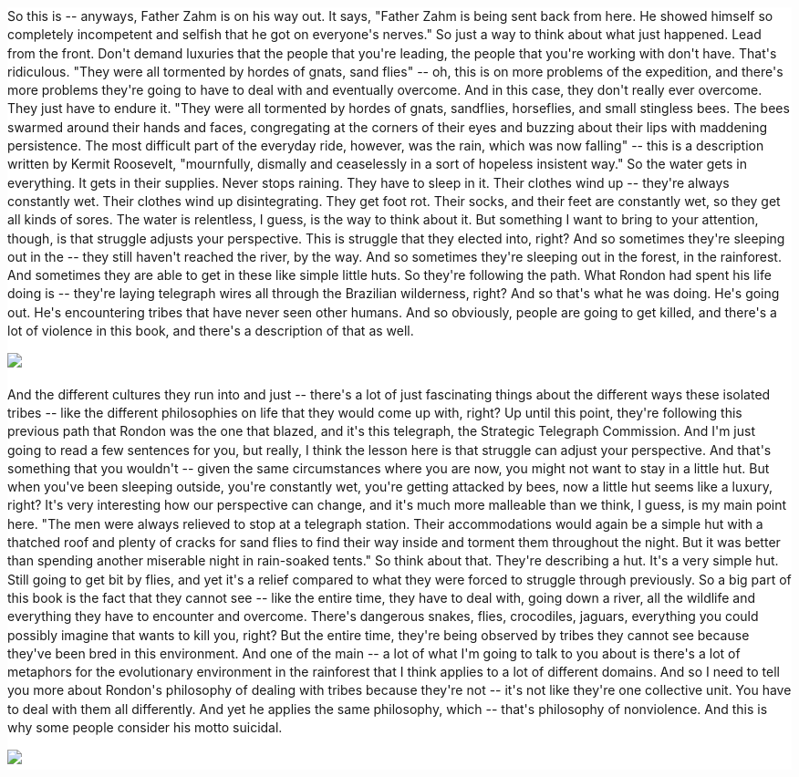 So this is -- anyways, Father Zahm is on his way out. It says, "Father Zahm is being sent back from here. He showed himself so completely incompetent and selfish that he got on everyone's nerves." So just a way to think about what just happened. Lead from the front. Don't demand luxuries that the people that you're leading, the people that you're working with don't have. That's ridiculous. "They were all tormented by hordes of gnats, sand flies" -- oh, this is on more problems of the expedition, and there's more problems they're going to have to deal with and eventually overcome. And in this case, they don't really ever overcome. They just have to endure it. "They were all tormented by hordes of gnats, sandflies, horseflies, and small stingless bees. The bees swarmed around their hands and faces, congregating at the corners of their eyes and buzzing about their lips with maddening persistence. The most difficult part of the everyday ride, however, was the rain, which was now falling" -- this is a description written by Kermit Roosevelt, "mournfully, dismally and ceaselessly in a sort of hopeless insistent way." So the water gets in everything. It gets in their supplies. Never stops raining. They have to sleep in it. Their clothes wind up -- they're always constantly wet. Their clothes wind up disintegrating. They get foot rot. Their socks, and their feet are constantly wet, so they get all kinds of sores. The water is relentless, I guess, is the way to think about it. But something I want to bring to your attention, though, is that struggle adjusts your perspective. This is struggle that they elected into, right? And so sometimes they're sleeping out in the -- they still haven't reached the river, by the way. And so sometimes they're sleeping out in the forest, in the rainforest. And sometimes they are able to get in these like simple little huts. So they're following the path. What Rondon had spent his life doing is -- they're laying telegraph wires all through the Brazilian wilderness, right? And so that's what he was doing. He's going out. He's encountering tribes that have never seen other humans. And so obviously, people are going to get killed, and there's a lot of violence in this book, and there's a description of that as well.

![](https://www.foundersnotes.com/static/images/new_icons/chevron-down-alt-thin.svg)

And the different cultures they run into and just -- there's a lot of just fascinating things about the different ways these isolated tribes -- like the different philosophies on life that they would come up with, right? Up until this point, they're following this previous path that Rondon was the one that blazed, and it's this telegraph, the Strategic Telegraph Commission. And I'm just going to read a few sentences for you, but really, I think the lesson here is that struggle can adjust your perspective. And that's something that you wouldn't -- given the same circumstances where you are now, you might not want to stay in a little hut. But when you've been sleeping outside, you're constantly wet, you're getting attacked by bees, now a little hut seems like a luxury, right? It's very interesting how our perspective can change, and it's much more malleable than we think, I guess, is my main point here. "The men were always relieved to stop at a telegraph station. Their accommodations would again be a simple hut with a thatched roof and plenty of cracks for sand flies to find their way inside and torment them throughout the night. But it was better than spending another miserable night in rain-soaked tents." So think about that. They're describing a hut. It's a very simple hut. Still going to get bit by flies, and yet it's a relief compared to what they were forced to struggle through previously. So a big part of this book is the fact that they cannot see -- like the entire time, they have to deal with, going down a river, all the wildlife and everything they have to encounter and overcome. There's dangerous snakes, flies, crocodiles, jaguars, everything you could possibly imagine that wants to kill you, right? But the entire time, they're being observed by tribes they cannot see because they've been bred in this environment. And one of the main -- a lot of what I'm going to talk to you about is there's a lot of metaphors for the evolutionary environment in the rainforest that I think applies to a lot of different domains. And so I need to tell you more about Rondon's philosophy of dealing with tribes because they're not -- it's not like they're one collective unit. You have to deal with them all differently. And yet he applies the same philosophy, which -- that's philosophy of nonviolence. And this is why some people consider his motto suicidal.

![](https://www.foundersnotes.com/static/images/new_icons/chevron-down-alt-thin.svg)
